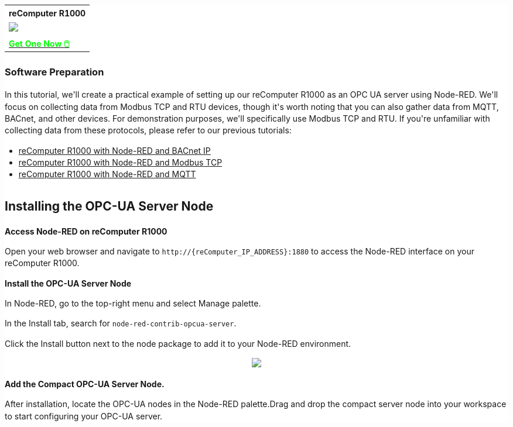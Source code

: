 <div class="table-center">
	<table class="table-nobg">
    <tr class="table-trnobg">
      <th class="table-trnobg">reComputer R1000</th>
		</tr>
    <tr class="table-trnobg"></tr>
		<tr class="table-trnobg">
			<td class="table-trnobg"><div style={{textAlign:'center'}}><img src="https://files.seeedstudio.com/wiki/reComputer-R1000/recomputer_r_images/01.png" style={{width:300, height:'auto'}}/></div></td>
		</tr>
    <tr class="table-trnobg"></tr>
		<tr class="table-trnobg">
			<td class="table-trnobg"><div class="get_one_now_container" style={{textAlign: 'center'}}><a class="get_one_now_item" href="https://www.seeedstudio.com/reComputer-R1025-10-p-5895.html" target="_blank" rel="noopener noreferrer">
              <strong><span><font color={'FFFFFF'} size={"4"}> Get One Now 🖱️</font></span></strong>
          </a></div></td>
        </tr>
    </table>
    </div>

### Software Preparation 
In this tutorial, we'll create a practical example of setting up our reComputer R1000 as an OPC UA server using Node-RED. We'll focus on collecting data from Modbus TCP and RTU devices, though it's worth noting that you can also gather data from MQTT, BACnet, and other devices. For demonstration purposes, we'll specifically use Modbus TCP and RTU. If you're unfamiliar with collecting data from these protocols, please refer to our previous tutorials:
- [reComputer R1000 with Node-RED and BACnet IP](https://wiki.seeedstudio.com/reComputer_r1000_node_red_bacnet_ip/)
- [reComputer R1000 with Node-RED and Modbus TCP](https://wiki.seeedstudio.com/recomputer_r1000_node_red_modbus_tcp/)
- [reComputer R1000 with Node-RED and MQTT](https://wiki.seeedstudio.com/recomputer_r1000_nodered_mqtt/)

## Installing the OPC-UA Server Node

**Access Node-RED on reComputer R1000**

Open your web browser and navigate to `http://{reComputer_IP_ADDRESS}:1880` to access the Node-RED interface on your reComputer R1000.

**Install the OPC-UA Server Node**

In Node-RED, go to the top-right menu and select Manage palette.

In the Install tab, search for `node-red-contrib-opcua-server`.

Click the Install button next to the node package to add it to your Node-RED environment.

<center><img width={600} src="https://files.seeedstudio.com/wiki/reComputer-R1000/nodered/gif1.gif" /></center>

**Add the Compact OPC-UA Server Node.**

After installation, locate the OPC-UA nodes in the Node-RED palette.Drag and drop the compact server node into your workspace to start configuring your OPC-UA server.
